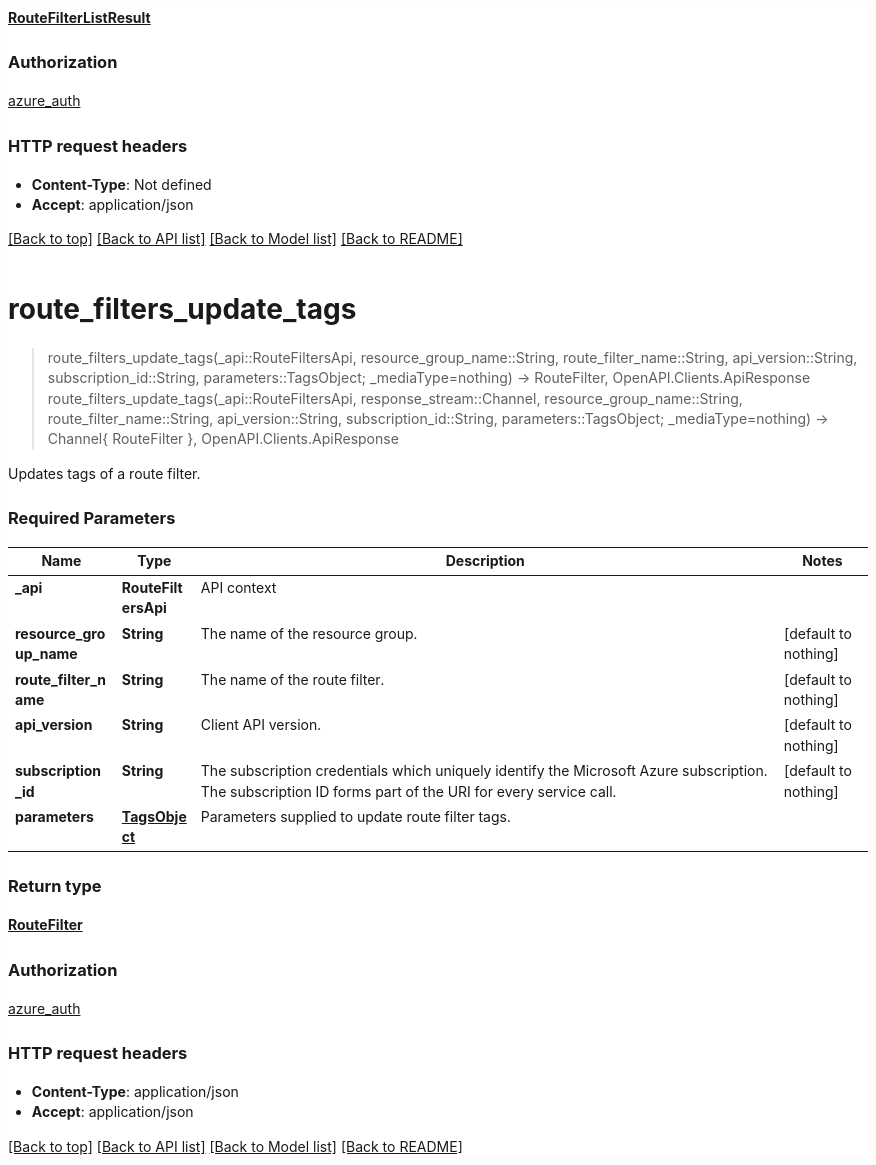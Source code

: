 [**RouteFilterListResult**](RouteFilterListResult.md)

### Authorization

[azure_auth](../README.md#azure_auth)

### HTTP request headers

 - **Content-Type**: Not defined
 - **Accept**: application/json

[[Back to top]](#) [[Back to API list]](../README.md#api-endpoints) [[Back to Model list]](../README.md#models) [[Back to README]](../README.md)

# **route_filters_update_tags**
> route_filters_update_tags(_api::RouteFiltersApi, resource_group_name::String, route_filter_name::String, api_version::String, subscription_id::String, parameters::TagsObject; _mediaType=nothing) -> RouteFilter, OpenAPI.Clients.ApiResponse <br/>
> route_filters_update_tags(_api::RouteFiltersApi, response_stream::Channel, resource_group_name::String, route_filter_name::String, api_version::String, subscription_id::String, parameters::TagsObject; _mediaType=nothing) -> Channel{ RouteFilter }, OpenAPI.Clients.ApiResponse



Updates tags of a route filter.

### Required Parameters

Name | Type | Description  | Notes
------------- | ------------- | ------------- | -------------
 **_api** | **RouteFiltersApi** | API context | 
**resource_group_name** | **String**| The name of the resource group. | [default to nothing]
**route_filter_name** | **String**| The name of the route filter. | [default to nothing]
**api_version** | **String**| Client API version. | [default to nothing]
**subscription_id** | **String**| The subscription credentials which uniquely identify the Microsoft Azure subscription. The subscription ID forms part of the URI for every service call. | [default to nothing]
**parameters** | [**TagsObject**](TagsObject.md)| Parameters supplied to update route filter tags. | 

### Return type

[**RouteFilter**](RouteFilter.md)

### Authorization

[azure_auth](../README.md#azure_auth)

### HTTP request headers

 - **Content-Type**: application/json
 - **Accept**: application/json

[[Back to top]](#) [[Back to API list]](../README.md#api-endpoints) [[Back to Model list]](../README.md#models) [[Back to README]](../README.md)

